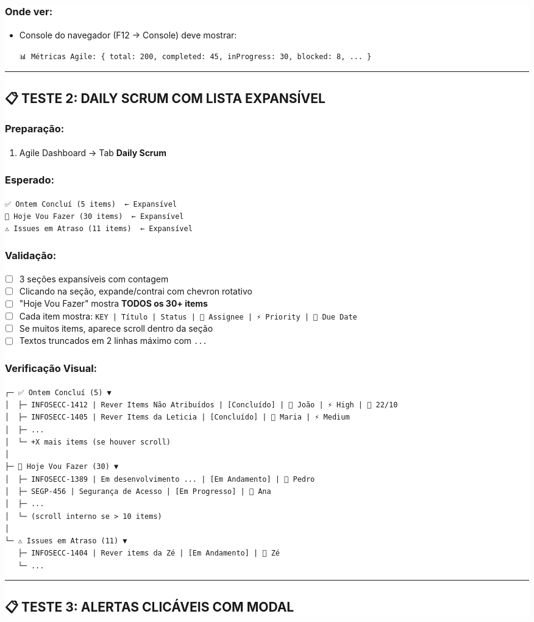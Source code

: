### Onde ver:
- Console do navegador (F12 → Console) deve mostrar:
  ```
  📊 Métricas Agile: { total: 200, completed: 45, inProgress: 30, blocked: 8, ... }
  ```

---

## 📋 TESTE 2: DAILY SCRUM COM LISTA EXPANSÍVEL

### Preparação:
1. Agile Dashboard → Tab **Daily Scrum**

### Esperado:
```
✅ Ontem Concluí (5 items)  ← Expansível
🔵 Hoje Vou Fazer (30 items)  ← Expansível
⚠️ Issues em Atraso (11 items)  ← Expansível
```

### Validação:
- [ ] 3 seções expansíveis com contagem
- [ ] Clicando na seção, expande/contrai com chevron rotativo
- [ ] "Hoje Vou Fazer" mostra **TODOS os 30+ items**
- [ ] Cada item mostra: `KEY | Título | Status | 👤 Assignee | ⚡ Priority | 📅 Due Date`
- [ ] Se muitos items, aparece scroll dentro da seção
- [ ] Textos truncados em 2 linhas máximo com `...`

### Verificação Visual:
```
┌─ ✅ Ontem Concluí (5) ▼
│  ├─ INFOSECC-1412 | Rever Items Não Atribuídos | [Concluído] | 👤 João | ⚡ High | 📅 22/10
│  ├─ INFOSECC-1405 | Rever Items da Leticia | [Concluído] | 👤 Maria | ⚡ Medium
│  ├─ ...
│  └─ +X mais items (se houver scroll)
│
├─ 🔵 Hoje Vou Fazer (30) ▼
│  ├─ INFOSECC-1389 | Em desenvolvimento ... | [Em Andamento] | 👤 Pedro
│  ├─ SEGP-456 | Segurança de Acesso | [Em Progresso] | 👤 Ana
│  ├─ ...
│  └─ (scroll interno se > 10 items)
│
└─ ⚠️ Issues em Atraso (11) ▼
   ├─ INFOSECC-1404 | Rever items da Zé | [Em Andamento] | 👤 Zé
   └─ ...
```

---

## 📋 TESTE 3: ALERTAS CLICÁVEIS COM MODAL
